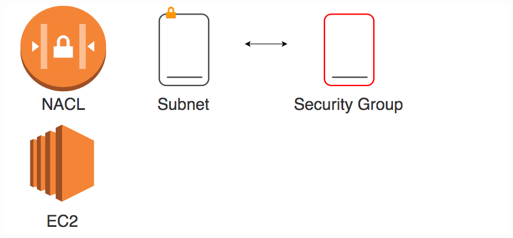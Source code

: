 ![](/images/aws/00-icons/nacl.png)
![](/images/aws/00-icons/subnet.png)
![](/images/arrowbi.png)
![](/images/aws/00-icons/securitygroup.png)
![](/images/aws/00-icons/ec2.png)
